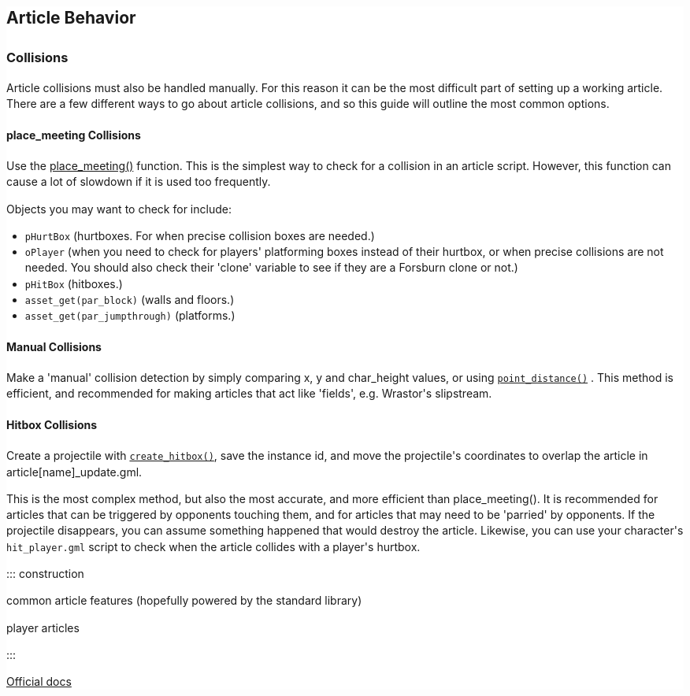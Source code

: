 ## Article Behavior

### Collisions

Article collisions must also be handled manually. For this reason it can be the most difficult part of setting up a
working article. There are a few different ways to go about article collisions, and so this guide will outline the most
common options.

#### place_meeting Collisions

Use
the [place_meeting()](https://docs2.yoyogames.com/source/_build/3_scripting/4_gml_reference/movement%20and%20collisions/collisions/place_meeting.html)
function. This is the simplest way to check for a collision in an article script. However, this function can cause a lot
of slowdown if it is used too frequently.

Objects you may want to check for include:

- `pHurtBox` (hurtboxes. For when precise collision boxes are needed.)
- `oPlayer` (when you need to check for players' platforming boxes instead of their hurtbox, or when precise collisions
  are not needed. You should also check their 'clone' variable to see if they are a Forsburn clone or not.)
- `pHitBox` (hitboxes.)
- `asset_get(par_block)` (walls and floors.)
- `asset_get(par_jumpthrough)` (platforms.)

#### Manual Collisions

Make a 'manual' collision detection by simply comparing x, y and char_height values, or
using [`point_distance()`](https://docs.yoyogames.com/source/dadiospice/002_reference/maths/vector%20functions/point_distance.html)
. This method is efficient, and recommended for making articles that act like 'fields', e.g. Wrastor's slipstream.

#### Hitbox Collisions

Create a projectile with [`create_hitbox()`](https://rivalsofaether.com/create_hitbox/), save the instance id, and move
the projectile's coordinates to overlap the article in article[name]_update.gml.

This is the most complex method, but also the most accurate, and more efficient than place_meeting(). It is recommended
for articles that can be triggered by opponents touching them, and for articles that may need to be 'parried' by
opponents. If the projectile disappears, you can assume something happened that would destroy the article. Likewise, you
can use your character's `hit_player.gml` script to check when the article collides with a player's hurtbox.

::: construction

common article features (hopefully powered by the standard library)

player articles

:::

[Official docs](https://rivalsofaether.com/articles/)